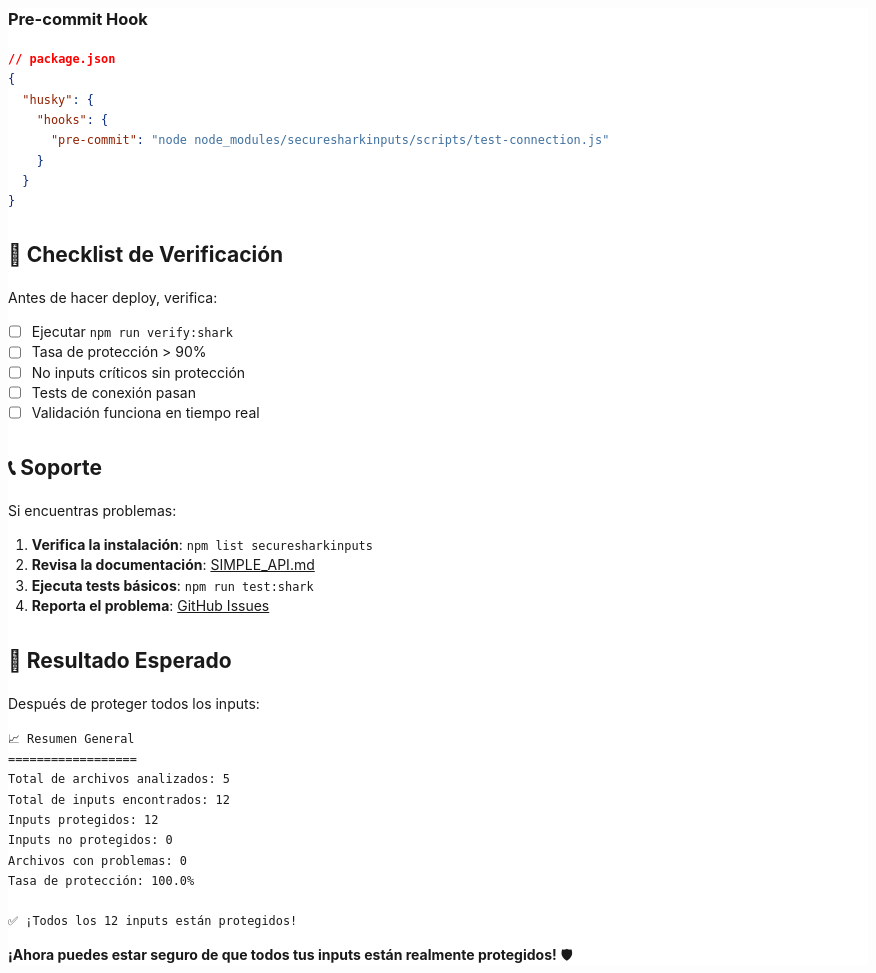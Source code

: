 ### Pre-commit Hook
```json
// package.json
{
  "husky": {
    "hooks": {
      "pre-commit": "node node_modules/securesharkinputs/scripts/test-connection.js"
    }
  }
}
```

## 🎯 Checklist de Verificación

Antes de hacer deploy, verifica:

- [ ] Ejecutar `npm run verify:shark`
- [ ] Tasa de protección > 90%
- [ ] No inputs críticos sin protección
- [ ] Tests de conexión pasan
- [ ] Validación funciona en tiempo real

## 📞 Soporte

Si encuentras problemas:

1. **Verifica la instalación**: `npm list securesharkinputs`
2. **Revisa la documentación**: [SIMPLE_API.md](SIMPLE_API.md)
3. **Ejecuta tests básicos**: `npm run test:shark`
4. **Reporta el problema**: [GitHub Issues](https://github.com/AzzADesigns/SecureSharkInputs/issues)

## 🎉 Resultado Esperado

Después de proteger todos los inputs:

```
📈 Resumen General
==================
Total de archivos analizados: 5
Total de inputs encontrados: 12
Inputs protegidos: 12
Inputs no protegidos: 0
Archivos con problemas: 0
Tasa de protección: 100.0%

✅ ¡Todos los 12 inputs están protegidos!
```

**¡Ahora puedes estar seguro de que todos tus inputs están realmente protegidos!** 🛡️ 